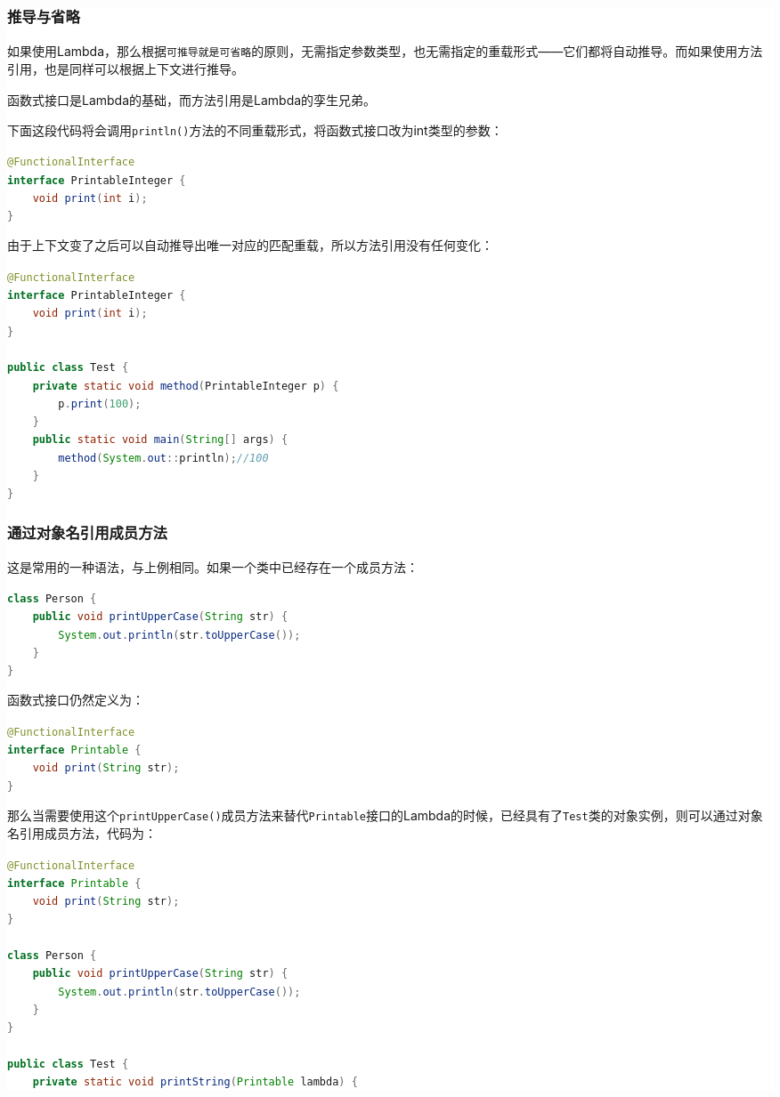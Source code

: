 ### 推导与省略

如果使用Lambda，那么根据`可推导就是可省略`的原则，无需指定参数类型，也无需指定的重载形式——它们都将自动推导。而如果使用方法引用，也是同样可以根据上下文进行推导。

函数式接口是Lambda的基础，而方法引用是Lambda的孪生兄弟。

下面这段代码将会调用`println()`方法的不同重载形式，将函数式接口改为int类型的参数：

~~~java
@FunctionalInterface
interface PrintableInteger {
    void print(int i);
}
~~~

由于上下文变了之后可以自动推导出唯一对应的匹配重载，所以方法引用没有任何变化：

~~~java
@FunctionalInterface
interface PrintableInteger {
    void print(int i);
}

public class Test {
    private static void method(PrintableInteger p) {
        p.print(100);
    }
    public static void main(String[] args) {
        method(System.out::println);//100
    }
}
~~~

### 通过对象名引用成员方法

这是常用的一种语法，与上例相同。如果一个类中已经存在一个成员方法：

~~~java
class Person {
    public void printUpperCase(String str) {
        System.out.println(str.toUpperCase());
    }
}
~~~

函数式接口仍然定义为：

~~~java
@FunctionalInterface
interface Printable {
    void print(String str);
}
~~~

那么当需要使用这个`printUpperCase()`成员方法来替代`Printable`接口的Lambda的时候，已经具有了`Test`类的对象实例，则可以通过对象名引用成员方法，代码为：

~~~java
@FunctionalInterface
interface Printable {
    void print(String str);
}

class Person {
    public void printUpperCase(String str) {
        System.out.println(str.toUpperCase());
    }
}

public class Test {
    private static void printString(Printable lambda) {
~~~